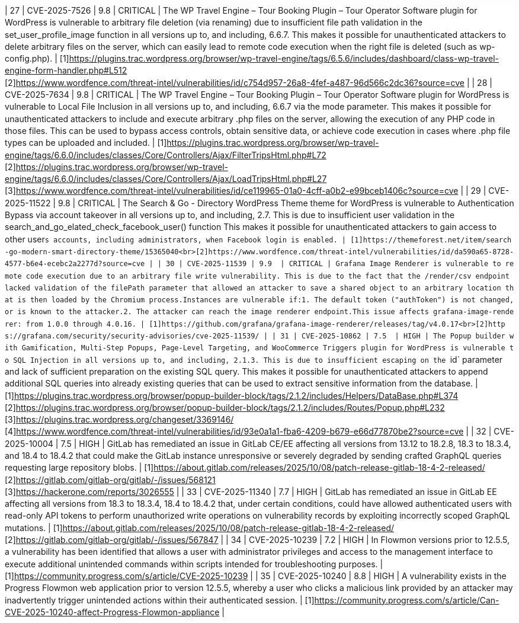 | 27 | CVE-2025-7526 | 9.8  | CRITICAL | The WP Travel Engine – Tour Booking Plugin – Tour Operator Software plugin for WordPress is vulnerable to arbitrary file deletion (via renaming) due to insufficient file path validation in the set_user_profile_image function in all versions up to, and including, 6.6.7. This makes it possible for unauthenticated attackers to delete arbitrary files on the server, which can easily lead to remote code execution when the right file is deleted (such as wp-config.php). | [1]https://plugins.trac.wordpress.org/browser/wp-travel-engine/tags/6.5.6/includes/dashboard/class-wp-travel-engine-form-handler.php#L512<br>[2]https://www.wordfence.com/threat-intel/vulnerabilities/id/c754d957-26a8-4fef-a487-96d566c2dc36?source=cve |
| 28 | CVE-2025-7634 | 9.8  | CRITICAL | The WP Travel Engine – Tour Booking Plugin – Tour Operator Software plugin for WordPress is vulnerable to Local File Inclusion in all versions up to, and including, 6.6.7 via the mode parameter. This makes it possible for unauthenticated attackers to include and execute arbitrary .php files on the server, allowing the execution of any PHP code in those files. This can be used to bypass access controls, obtain sensitive data, or achieve code execution in cases where .php file types can be uploaded and included. | [1]https://plugins.trac.wordpress.org/browser/wp-travel-engine/tags/6.6.0/includes/classes/Core/Controllers/Ajax/FilterTripsHtml.php#L72<br>[2]https://plugins.trac.wordpress.org/browser/wp-travel-engine/tags/6.6.0/includes/classes/Core/Controllers/Ajax/LoadTripsHtml.php#L27<br>[3]https://www.wordfence.com/threat-intel/vulnerabilities/id/ce119965-01a0-4cff-a0b2-e99bceb1406c?source=cve |
| 29 | CVE-2025-11522 | 9.8  | CRITICAL | The Search & Go - Directory WordPress Theme theme for WordPress is vulnerable to Authentication Bypass via account takeover in all versions up to, and including, 2.7. This is due to insufficient user validation in the search_and_go_elated_check_facebook_user() function This makes it possible for unauthenticated attackers to gain access to other user`s accounts, including administrators, when Facebook login is enabled. | [1]https://themeforest.net/item/search-go-modern-smart-directory-theme/15365040<br>[2]https://www.wordfence.com/threat-intel/vulnerabilities/id/da590a65-8728-4577-b6e4-ecebc2a2277d?source=cve |
| 30 | CVE-2025-11539 | 9.9  | CRITICAL | Grafana Image Renderer is vulnerable to remote code execution due to an arbitrary file write vulnerability. This is due to the fact that the /render/csv endpoint lacked validation of the filePath parameter that allowed an attacker to save a shared object to an arbitrary location that is then loaded by the Chromium process.Instances are vulnerable if:1. The default token ("authToken") is not changed, or is known to the attacker.2. The attacker can reach the image renderer endpoint.This issue affects grafana-image-renderer: from 1.0.0 through 4.0.16. | [1]https://github.com/grafana/grafana-image-renderer/releases/tag/v4.0.17<br>[2]https://grafana.com/security/security-advisories/cve-2025-11539/ |
| 31 | CVE-2025-10862 | 7.5  | HIGH | The Popup builder with Gamification, Multi-Step Popups, Page-Level Targeting, and WooCommerce Triggers plugin for WordPress is vulnerable to SQL Injection in all versions up to, and including, 2.1.3. This is due to insufficient escaping on the `id` parameter and lack of sufficient preparation on the existing SQL query. This makes it possible for unauthenticated attackers to append additional SQL queries into already existing queries that can be used to extract sensitive information from the database. | [1]https://plugins.trac.wordpress.org/browser/popup-builder-block/tags/2.1.2/includes/Helpers/DataBase.php#L374<br>[2]https://plugins.trac.wordpress.org/browser/popup-builder-block/tags/2.1.2/includes/Routes/Popup.php#L232<br>[3]https://plugins.trac.wordpress.org/changeset/3369146/<br>[4]https://www.wordfence.com/threat-intel/vulnerabilities/id/93e0a1a1-fba6-4209-b679-e66d77870be2?source=cve |
| 32 | CVE-2025-10004 | 7.5  | HIGH | GitLab has remediated an issue in GitLab CE/EE affecting all versions from 13.12 to 18.2.8, 18.3 to 18.3.4, and 18.4 to 18.4.2 that could make the GitLab instance unresponsive or severely degraded by sending crafted GraphQL queries requesting large repository blobs. | [1]https://about.gitlab.com/releases/2025/10/08/patch-release-gitlab-18-4-2-released/<br>[2]https://gitlab.com/gitlab-org/gitlab/-/issues/568121<br>[3]https://hackerone.com/reports/3026555 |
| 33 | CVE-2025-11340 | 7.7  | HIGH | GitLab has remediated an issue in GitLab EE affecting all versions from 18.3 to 18.3.4, 18.4 to 18.4.2 that, under certain conditions, could have allowed authenticated users with read-only API tokens to perform unauthorized write operations on vulnerability records by exploiting incorrectly scoped GraphQL mutations. | [1]https://about.gitlab.com/releases/2025/10/08/patch-release-gitlab-18-4-2-released/<br>[2]https://gitlab.com/gitlab-org/gitlab/-/issues/567847 |
| 34 | CVE-2025-10239 | 7.2  | HIGH | In Flowmon versions prior to 12.5.5, a vulnerability has been identified that allows a user with administrator privileges and access to the management interface to execute additional unintended commands within scripts intended for troubleshooting purposes. | [1]https://community.progress.com/s/article/CVE-2025-10239 |
| 35 | CVE-2025-10240 | 8.8  | HIGH | A vulnerability exists in the Progress Flowmon web application prior to version 12.5.5, whereby a user who clicks a malicious link provided by an attacker may inadvertently trigger unintended actions within their authenticated session. | [1]https://community.progress.com/s/article/Can-CVE-2025-10240-affect-Progress-Flowmon-appliance |